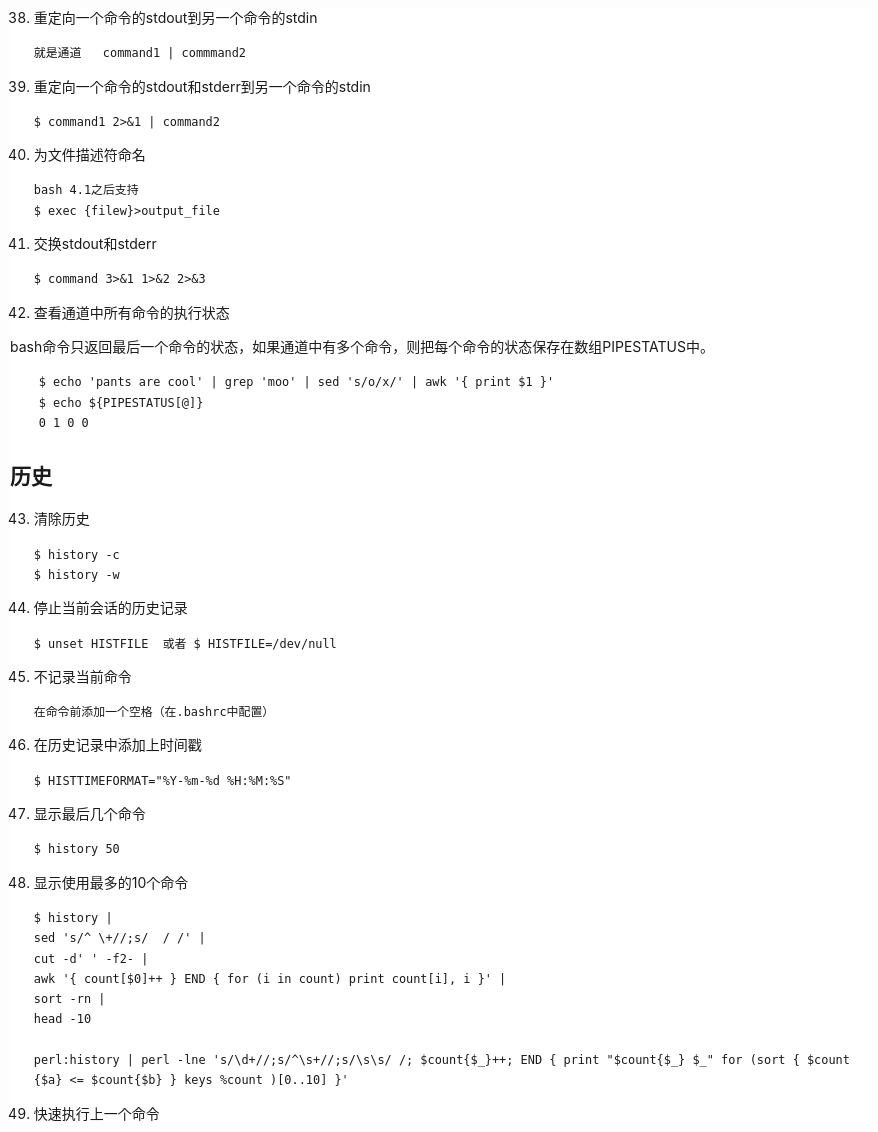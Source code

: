 38. 重定向一个命令的stdout到另一个命令的stdin

        就是通道   command1 | commmand2

39. 重定向一个命令的stdout和stderr到另一个命令的stdin

        $ command1 2>&1 | command2

40. 为文件描述符命名

        bash 4.1之后支持
        $ exec {filew}>output_file

41. 交换stdout和stderr

        $ command 3>&1 1>&2 2>&3

42. 查看通道中所有命令的执行状态

bash命令只返回最后一个命令的状态，如果通道中有多个命令，则把每个命令的状态保存在数组PIPESTATUS中。

        $ echo 'pants are cool' | grep 'moo' | sed 's/o/x/' | awk '{ print $1 }'
        $ echo ${PIPESTATUS[@]}
        0 1 0 0

## 历史

43. 清除历史

        $ history -c
        $ history -w

44. 停止当前会话的历史记录

        $ unset HISTFILE  或者 $ HISTFILE=/dev/null

45. 不记录当前命令

        在命令前添加一个空格（在.bashrc中配置）

46. 在历史记录中添加上时间戳

        $ HISTTIMEFORMAT="%Y-%m-%d %H:%M:%S"

47. 显示最后几个命令

        $ history 50

48. 显示使用最多的10个命令

        $ history |
        sed 's/^ \+//;s/  / /' |
        cut -d' ' -f2- |
        awk '{ count[$0]++ } END { for (i in count) print count[i], i }' |
        sort -rn |
        head -10

        perl:history | perl -lne 's/\d+//;s/^\s+//;s/\s\s/ /; $count{$_}++; END { print "$count{$_} $_" for (sort { $count{$a} <= $count{$b} } keys %count )[0..10] }'

49. 快速执行上一个命令
